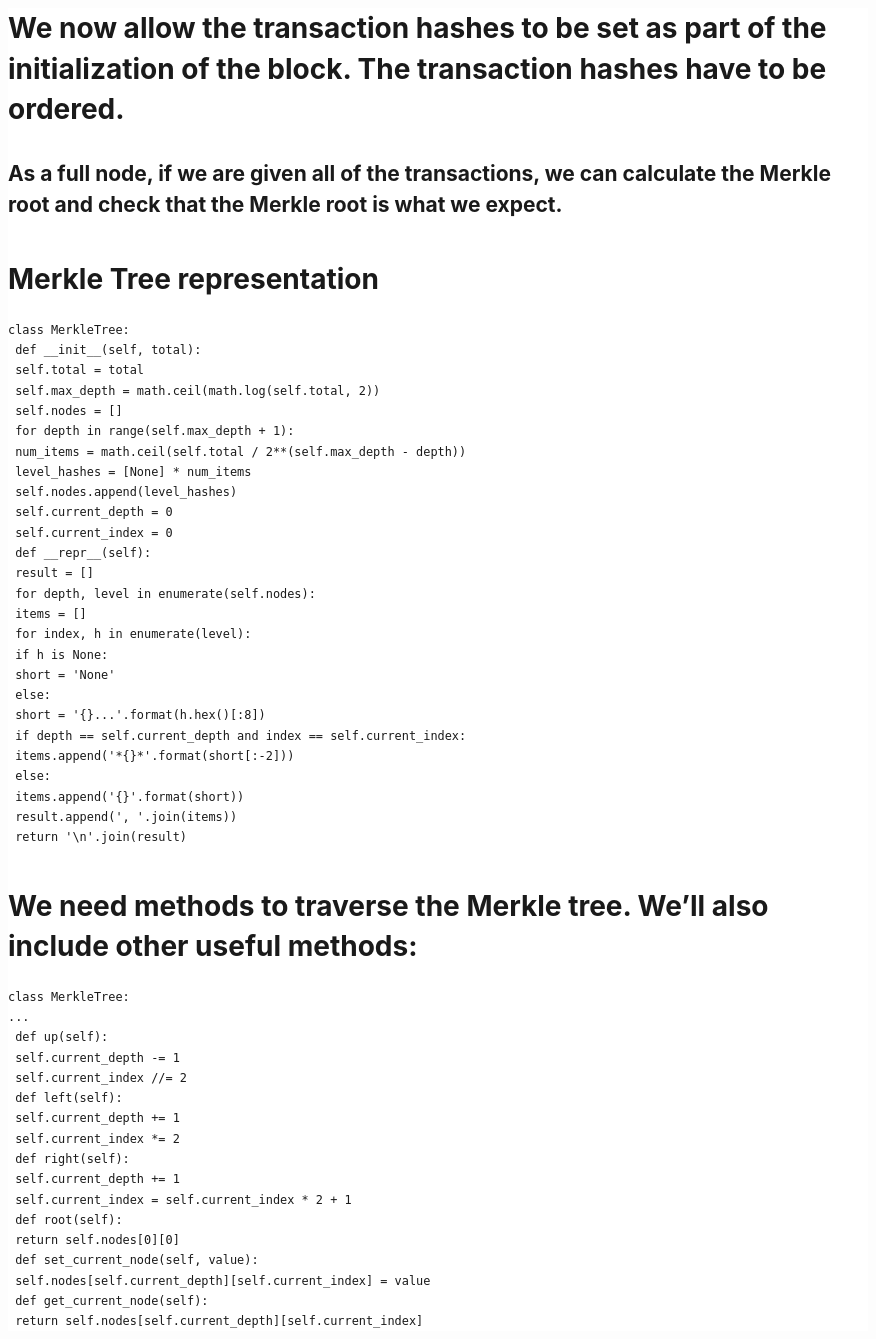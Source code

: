 # We now allow the transaction hashes to be set as part of the initialization of the block. The transaction hashes have to be ordered.
## As a full node, if we are given all of the transactions, we can calculate the Merkle root and check that the Merkle root is what we expect.



# Merkle Tree representation
```
class MerkleTree:
 def __init__(self, total):
 self.total = total
 self.max_depth = math.ceil(math.log(self.total, 2))
 self.nodes = []
 for depth in range(self.max_depth + 1):
 num_items = math.ceil(self.total / 2**(self.max_depth - depth))
 level_hashes = [None] * num_items
 self.nodes.append(level_hashes)
 self.current_depth = 0
 self.current_index = 0
 def __repr__(self):
 result = []
 for depth, level in enumerate(self.nodes):
 items = []
 for index, h in enumerate(level):
 if h is None:
 short = 'None'
 else:
 short = '{}...'.format(h.hex()[:8])
 if depth == self.current_depth and index == self.current_index:
 items.append('*{}*'.format(short[:-2]))
 else:
 items.append('{}'.format(short))
 result.append(', '.join(items))
 return '\n'.join(result)
```


# We need methods to traverse the Merkle tree. We’ll also include other useful methods:

```
class MerkleTree:
...
 def up(self):
 self.current_depth -= 1
 self.current_index //= 2
 def left(self):
 self.current_depth += 1
 self.current_index *= 2
 def right(self):
 self.current_depth += 1
 self.current_index = self.current_index * 2 + 1
 def root(self):
 return self.nodes[0][0]
 def set_current_node(self, value):
 self.nodes[self.current_depth][self.current_index] = value
 def get_current_node(self):
 return self.nodes[self.current_depth][self.current_index]
```